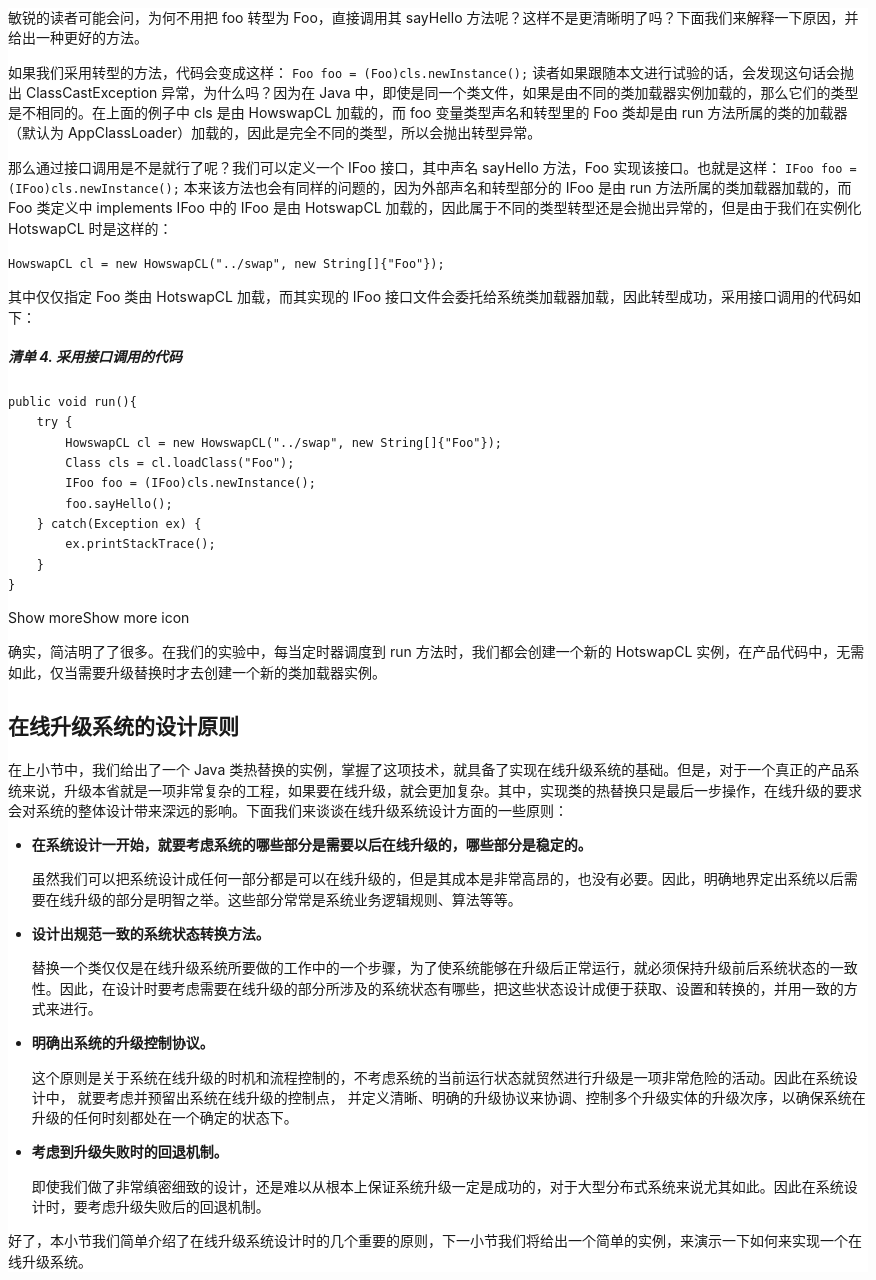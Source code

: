 敏锐的读者可能会问，为何不用把 foo 转型为 Foo，直接调用其 sayHello 方法呢？这样不是更清晰明了吗？下面我们来解释一下原因，并给出一种更好的方法。

如果我们采用转型的方法，代码会变成这样： `Foo foo = (Foo)cls.newInstance();` 读者如果跟随本文进行试验的话，会发现这句话会抛出 ClassCastException 异常，为什么吗？因为在 Java 中，即使是同一个类文件，如果是由不同的类加载器实例加载的，那么它们的类型是不相同的。在上面的例子中 cls 是由 HowswapCL 加载的，而 foo 变量类型声名和转型里的 Foo 类却是由 run 方法所属的类的加载器（默认为 AppClassLoader）加载的，因此是完全不同的类型，所以会抛出转型异常。

那么通过接口调用是不是就行了呢？我们可以定义一个 IFoo 接口，其中声名 sayHello 方法，Foo 实现该接口。也就是这样： `IFoo foo = (IFoo)cls.newInstance();` 本来该方法也会有同样的问题的，因为外部声名和转型部分的 IFoo 是由 run 方法所属的类加载器加载的，而 Foo 类定义中 implements IFoo 中的 IFoo 是由 HotswapCL 加载的，因此属于不同的类型转型还是会抛出异常的，但是由于我们在实例化 HotswapCL 时是这样的：

`HowswapCL cl = new HowswapCL("../swap", new String[]{"Foo"});`

其中仅仅指定 Foo 类由 HotswapCL 加载，而其实现的 IFoo 接口文件会委托给系统类加载器加载，因此转型成功，采用接口调用的代码如下：

##### 清单 4\. 采用接口调用的代码

```
public void run(){
    try {
        HowswapCL cl = new HowswapCL("../swap", new String[]{"Foo"});
        Class cls = cl.loadClass("Foo");
        IFoo foo = (IFoo)cls.newInstance();
        foo.sayHello();
    } catch(Exception ex) {
        ex.printStackTrace();
    }
}

```

Show moreShow more icon

确实，简洁明了了很多。在我们的实验中，每当定时器调度到 run 方法时，我们都会创建一个新的 HotswapCL 实例，在产品代码中，无需如此，仅当需要升级替换时才去创建一个新的类加载器实例。

## 在线升级系统的设计原则

在上小节中，我们给出了一个 Java 类热替换的实例，掌握了这项技术，就具备了实现在线升级系统的基础。但是，对于一个真正的产品系统来说，升级本省就是一项非常复杂的工程，如果要在线升级，就会更加复杂。其中，实现类的热替换只是最后一步操作，在线升级的要求会对系统的整体设计带来深远的影响。下面我们来谈谈在线升级系统设计方面的一些原则：

- **在系统设计一开始，就要考虑系统的哪些部分是需要以后在线升级的，哪些部分是稳定的。**

    虽然我们可以把系统设计成任何一部分都是可以在线升级的，但是其成本是非常高昂的，也没有必要。因此，明确地界定出系统以后需要在线升级的部分是明智之举。这些部分常常是系统业务逻辑规则、算法等等。

- **设计出规范一致的系统状态转换方法。**

    替换一个类仅仅是在线升级系统所要做的工作中的一个步骤，为了使系统能够在升级后正常运行，就必须保持升级前后系统状态的一致性。因此，在设计时要考虑需要在线升级的部分所涉及的系统状态有哪些，把这些状态设计成便于获取、设置和转换的，并用一致的方式来进行。

- **明确出系统的升级控制协议。**

    这个原则是关于系统在线升级的时机和流程控制的，不考虑系统的当前运行状态就贸然进行升级是一项非常危险的活动。因此在系统设计中， 就要考虑并预留出系统在线升级的控制点， 并定义清晰、明确的升级协议来协调、控制多个升级实体的升级次序，以确保系统在升级的任何时刻都处在一个确定的状态下。

- **考虑到升级失败时的回退机制。**

    即使我们做了非常缜密细致的设计，还是难以从根本上保证系统升级一定是成功的，对于大型分布式系统来说尤其如此。因此在系统设计时，要考虑升级失败后的回退机制。


好了，本小节我们简单介绍了在线升级系统设计时的几个重要的原则，下一小节我们将给出一个简单的实例，来演示一下如何来实现一个在线升级系统。
